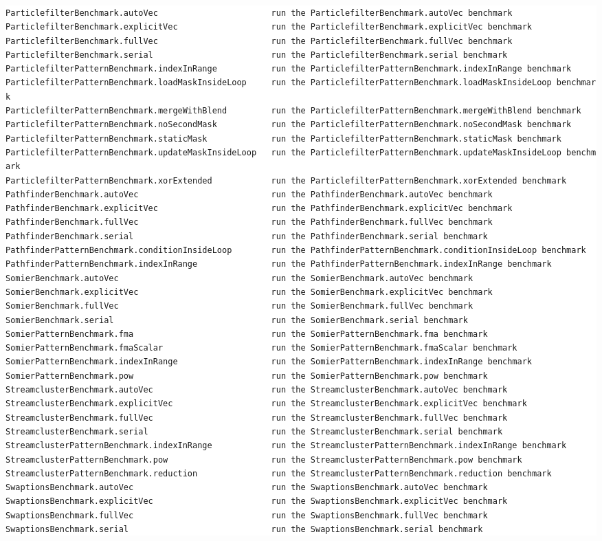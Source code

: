 ```
ParticlefilterBenchmark.autoVec                       run the ParticlefilterBenchmark.autoVec benchmark
ParticlefilterBenchmark.explicitVec                   run the ParticlefilterBenchmark.explicitVec benchmark
ParticlefilterBenchmark.fullVec                       run the ParticlefilterBenchmark.fullVec benchmark
ParticlefilterBenchmark.serial                        run the ParticlefilterBenchmark.serial benchmark
ParticlefilterPatternBenchmark.indexInRange           run the ParticlefilterPatternBenchmark.indexInRange benchmark
ParticlefilterPatternBenchmark.loadMaskInsideLoop     run the ParticlefilterPatternBenchmark.loadMaskInsideLoop benchmark
ParticlefilterPatternBenchmark.mergeWithBlend         run the ParticlefilterPatternBenchmark.mergeWithBlend benchmark
ParticlefilterPatternBenchmark.noSecondMask           run the ParticlefilterPatternBenchmark.noSecondMask benchmark
ParticlefilterPatternBenchmark.staticMask             run the ParticlefilterPatternBenchmark.staticMask benchmark
ParticlefilterPatternBenchmark.updateMaskInsideLoop   run the ParticlefilterPatternBenchmark.updateMaskInsideLoop benchmark
ParticlefilterPatternBenchmark.xorExtended            run the ParticlefilterPatternBenchmark.xorExtended benchmark
PathfinderBenchmark.autoVec                           run the PathfinderBenchmark.autoVec benchmark
PathfinderBenchmark.explicitVec                       run the PathfinderBenchmark.explicitVec benchmark
PathfinderBenchmark.fullVec                           run the PathfinderBenchmark.fullVec benchmark
PathfinderBenchmark.serial                            run the PathfinderBenchmark.serial benchmark
PathfinderPatternBenchmark.conditionInsideLoop        run the PathfinderPatternBenchmark.conditionInsideLoop benchmark
PathfinderPatternBenchmark.indexInRange               run the PathfinderPatternBenchmark.indexInRange benchmark
SomierBenchmark.autoVec                               run the SomierBenchmark.autoVec benchmark
SomierBenchmark.explicitVec                           run the SomierBenchmark.explicitVec benchmark
SomierBenchmark.fullVec                               run the SomierBenchmark.fullVec benchmark
SomierBenchmark.serial                                run the SomierBenchmark.serial benchmark
SomierPatternBenchmark.fma                            run the SomierPatternBenchmark.fma benchmark
SomierPatternBenchmark.fmaScalar                      run the SomierPatternBenchmark.fmaScalar benchmark
SomierPatternBenchmark.indexInRange                   run the SomierPatternBenchmark.indexInRange benchmark
SomierPatternBenchmark.pow                            run the SomierPatternBenchmark.pow benchmark
StreamclusterBenchmark.autoVec                        run the StreamclusterBenchmark.autoVec benchmark
StreamclusterBenchmark.explicitVec                    run the StreamclusterBenchmark.explicitVec benchmark
StreamclusterBenchmark.fullVec                        run the StreamclusterBenchmark.fullVec benchmark
StreamclusterBenchmark.serial                         run the StreamclusterBenchmark.serial benchmark
StreamclusterPatternBenchmark.indexInRange            run the StreamclusterPatternBenchmark.indexInRange benchmark
StreamclusterPatternBenchmark.pow                     run the StreamclusterPatternBenchmark.pow benchmark
StreamclusterPatternBenchmark.reduction               run the StreamclusterPatternBenchmark.reduction benchmark
SwaptionsBenchmark.autoVec                            run the SwaptionsBenchmark.autoVec benchmark
SwaptionsBenchmark.explicitVec                        run the SwaptionsBenchmark.explicitVec benchmark
SwaptionsBenchmark.fullVec                            run the SwaptionsBenchmark.fullVec benchmark
SwaptionsBenchmark.serial                             run the SwaptionsBenchmark.serial benchmark
```
